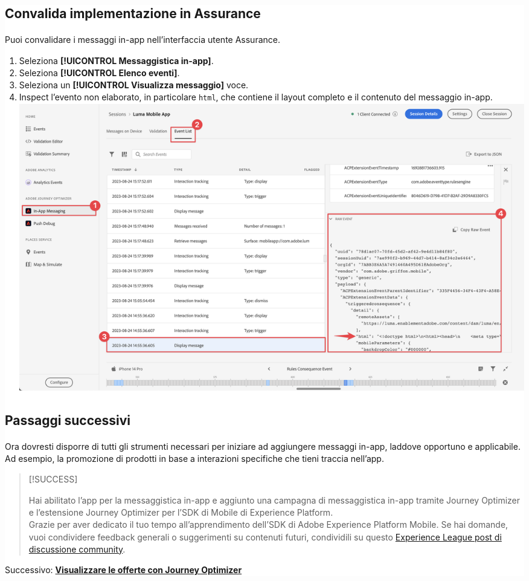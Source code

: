 
## Convalida implementazione in Assurance

Puoi convalidare i messaggi in-app nell’interfaccia utente Assurance.

1. Seleziona **[!UICONTROL Messaggistica in-app]**.
1. Seleziona **[!UICONTROL Elenco eventi]**.
1. Seleziona un **[!UICONTROL Visualizza messaggio]** voce.
1. Inspect l’evento non elaborato, in particolare `html`, che contiene il layout completo e il contenuto del messaggio in-app.
   ![Messaggio in-app Assurance](assets/assurance-in-app-display-message.png)


## Passaggi successivi

Ora dovresti disporre di tutti gli strumenti necessari per iniziare ad aggiungere messaggi in-app, laddove opportuno e applicabile.  Ad esempio, la promozione di prodotti in base a interazioni specifiche che tieni traccia nell’app.

>[!SUCCESS]
>
>Hai abilitato l’app per la messaggistica in-app e aggiunto una campagna di messaggistica in-app tramite Journey Optimizer e l’estensione Journey Optimizer per l’SDK di Mobile di Experience Platform.<br/>Grazie per aver dedicato il tuo tempo all’apprendimento dell’SDK di Adobe Experience Platform Mobile. Se hai domande, vuoi condividere feedback generali o suggerimenti su contenuti futuri, condividili su questo [Experience League post di discussione community](https://experienceleaguecommunities.adobe.com/t5/adobe-experience-platform-launch/tutorial-discussion-implement-adobe-experience-cloud-in-mobile/td-p/443796).

Successivo: **[Visualizzare le offerte con Journey Optimizer](journey-optimizer-offers.md)**
